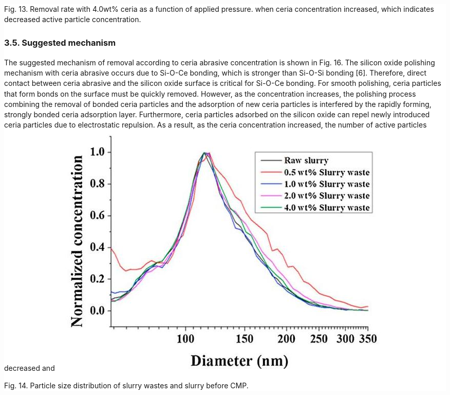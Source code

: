 Fig. 13. Removal rate with $4.0 \mathrm{wt} \%$ ceria as a function of applied pressure.
when ceria concentration increased, which indicates decreased active particle concentration.

### 3.5. Suggested mechanism

The suggested mechanism of removal according to ceria abrasive concentration is shown in Fig. 16. The silicon oxide polishing mechanism with ceria abrasive occurs due to Si-O-Ce bonding, which is stronger than Si-O-Si bonding [6]. Therefore, direct contact between ceria abrasive and the silicon oxide surface is critical for Si-O-Ce bonding. For smooth polishing, ceria particles that form bonds on the surface must be quickly removed. However, as the concentration increases, the polishing process combining the removal of bonded ceria particles and the adsorption of new ceria particles is interfered by the rapidly forming, strongly bonded ceria adsorption layer. Furthermore, ceria particles adsorbed on the silicon oxide can repel newly introduced ceria particles due to electrostatic repulsion. As a result, as the ceria concentration increased, the number of active particles decreased and
![img-14.jpeg](images\img-14.jpeg)

Fig. 14. Particle size distribution of slurry wastes and slurry before CMP.


[^0]:    ${ }^{a}$ Corresponding author at: Department of Mechanical Engineering, Sungkyunkwan University, Suwon-si, Gyeonggi-do, 16419, South Korea.